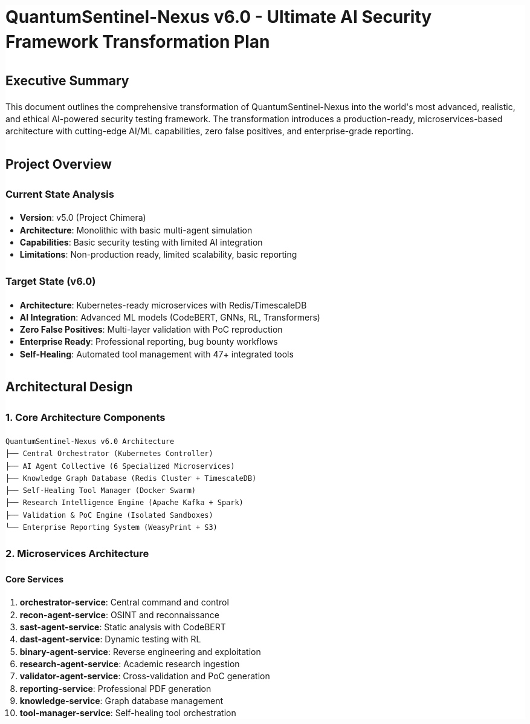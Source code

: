 # QuantumSentinel-Nexus v6.0 - Ultimate AI Security Framework Transformation Plan

## Executive Summary
This document outlines the comprehensive transformation of QuantumSentinel-Nexus into the world's most advanced, realistic, and ethical AI-powered security testing framework. The transformation introduces a production-ready, microservices-based architecture with cutting-edge AI/ML capabilities, zero false positives, and enterprise-grade reporting.

## Project Overview

### Current State Analysis
- **Version**: v5.0 (Project Chimera)
- **Architecture**: Monolithic with basic multi-agent simulation
- **Capabilities**: Basic security testing with limited AI integration
- **Limitations**: Non-production ready, limited scalability, basic reporting

### Target State (v6.0)
- **Architecture**: Kubernetes-ready microservices with Redis/TimescaleDB
- **AI Integration**: Advanced ML models (CodeBERT, GNNs, RL, Transformers)
- **Zero False Positives**: Multi-layer validation with PoC reproduction
- **Enterprise Ready**: Professional reporting, bug bounty workflows
- **Self-Healing**: Automated tool management with 47+ integrated tools

## Architectural Design

### 1. Core Architecture Components

```
QuantumSentinel-Nexus v6.0 Architecture
├── Central Orchestrator (Kubernetes Controller)
├── AI Agent Collective (6 Specialized Microservices)
├── Knowledge Graph Database (Redis Cluster + TimescaleDB)
├── Self-Healing Tool Manager (Docker Swarm)
├── Research Intelligence Engine (Apache Kafka + Spark)
├── Validation & PoC Engine (Isolated Sandboxes)
└── Enterprise Reporting System (WeasyPrint + S3)
```

### 2. Microservices Architecture

#### Core Services
1. **orchestrator-service**: Central command and control
2. **recon-agent-service**: OSINT and reconnaissance
3. **sast-agent-service**: Static analysis with CodeBERT
4. **dast-agent-service**: Dynamic testing with RL
5. **binary-agent-service**: Reverse engineering and exploitation
6. **research-agent-service**: Academic research ingestion
7. **validator-agent-service**: Cross-validation and PoC generation
8. **reporting-service**: Professional PDF generation
9. **knowledge-service**: Graph database management
10. **tool-manager-service**: Self-healing tool orchestration
